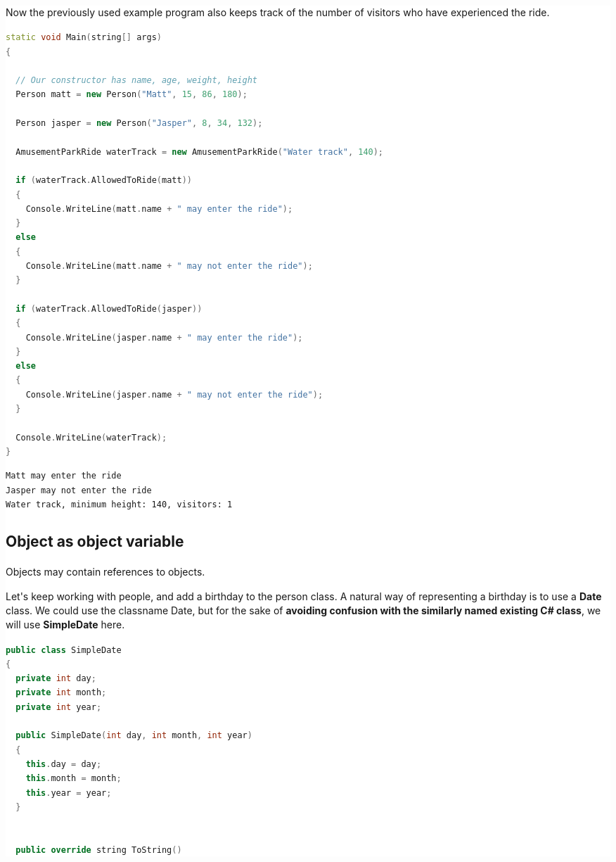 Now the previously used example program also keeps track of the number of visitors who have experienced the ride.

```cpp
static void Main(string[] args)
{

  // Our constructor has name, age, weight, height
  Person matt = new Person("Matt", 15, 86, 180);

  Person jasper = new Person("Jasper", 8, 34, 132);

  AmusementParkRide waterTrack = new AmusementParkRide("Water track", 140);

  if (waterTrack.AllowedToRide(matt))
  {
    Console.WriteLine(matt.name + " may enter the ride");
  }
  else
  {
    Console.WriteLine(matt.name + " may not enter the ride");
  }

  if (waterTrack.AllowedToRide(jasper))
  {
    Console.WriteLine(jasper.name + " may enter the ride");
  }
  else
  {
    Console.WriteLine(jasper.name + " may not enter the ride");
  }

  Console.WriteLine(waterTrack);
}
```

```console
Matt may enter the ride
Jasper may not enter the ride
Water track, minimum height: 140, visitors: 1
```

## Object as object variable

Objects may contain references to objects.

Let's keep working with people, and add a birthday to the person class. A natural way of representing a birthday is to use a **Date** class. We could use the classname Date, but for the sake of **avoiding confusion with the similarly named existing C# class**, we will use **SimpleDate** here.

```cpp
public class SimpleDate
{
  private int day;
  private int month;
  private int year;

  public SimpleDate(int day, int month, int year)
  {
    this.day = day;
    this.month = month;
    this.year = year;
  }


  public override string ToString()
```